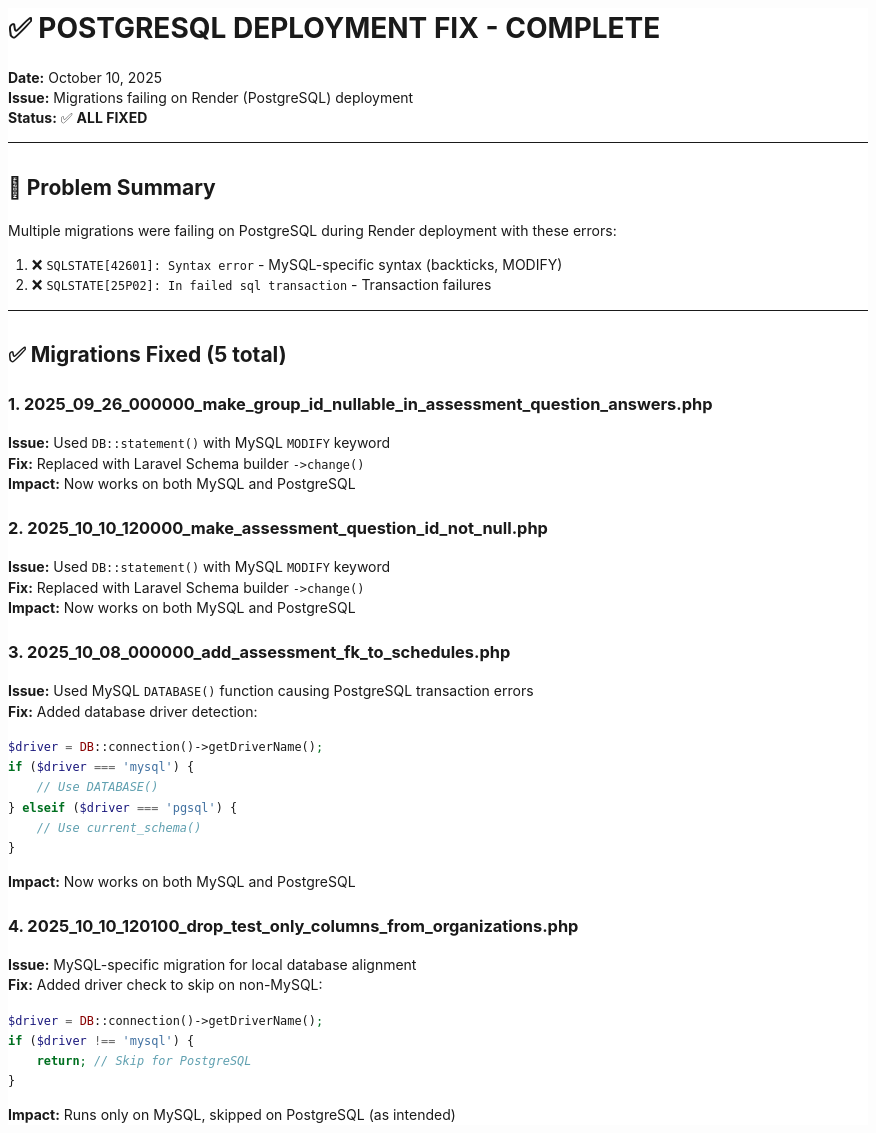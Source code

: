 # ✅ POSTGRESQL DEPLOYMENT FIX - COMPLETE

**Date:** October 10, 2025  
**Issue:** Migrations failing on Render (PostgreSQL) deployment  
**Status:** ✅ **ALL FIXED**

---

## 🎯 Problem Summary

Multiple migrations were failing on PostgreSQL during Render deployment with these errors:
1. ❌ `SQLSTATE[42601]: Syntax error` - MySQL-specific syntax (backticks, MODIFY)
2. ❌ `SQLSTATE[25P02]: In failed sql transaction` - Transaction failures

---

## ✅ Migrations Fixed (5 total)

### 1. **2025_09_26_000000_make_group_id_nullable_in_assessment_question_answers.php**
**Issue:** Used `DB::statement()` with MySQL `MODIFY` keyword  
**Fix:** Replaced with Laravel Schema builder `->change()`  
**Impact:** Now works on both MySQL and PostgreSQL

### 2. **2025_10_10_120000_make_assessment_question_id_not_null.php**
**Issue:** Used `DB::statement()` with MySQL `MODIFY` keyword  
**Fix:** Replaced with Laravel Schema builder `->change()`  
**Impact:** Now works on both MySQL and PostgreSQL

### 3. **2025_10_08_000000_add_assessment_fk_to_schedules.php**
**Issue:** Used MySQL `DATABASE()` function causing PostgreSQL transaction errors  
**Fix:** Added database driver detection:
```php
$driver = DB::connection()->getDriverName();
if ($driver === 'mysql') {
    // Use DATABASE()
} elseif ($driver === 'pgsql') {
    // Use current_schema()
}
```
**Impact:** Now works on both MySQL and PostgreSQL

### 4. **2025_10_10_120100_drop_test_only_columns_from_organizations.php**
**Issue:** MySQL-specific migration for local database alignment  
**Fix:** Added driver check to skip on non-MySQL:
```php
$driver = DB::connection()->getDriverName();
if ($driver !== 'mysql') {
    return; // Skip for PostgreSQL
}
```
**Impact:** Runs only on MySQL, skipped on PostgreSQL (as intended)
